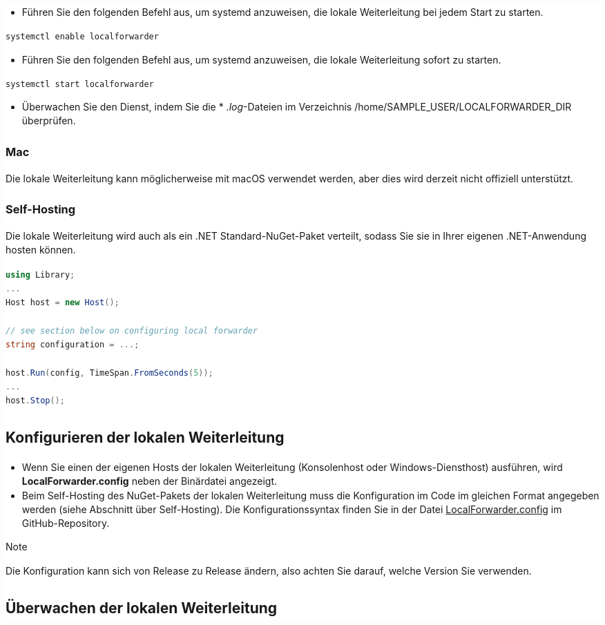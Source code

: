 * Führen Sie den folgenden Befehl aus, um systemd anzuweisen, die lokale Weiterleitung bei jedem Start zu starten.

```
systemctl enable localforwarder
```

* Führen Sie den folgenden Befehl aus, um systemd anzuweisen, die lokale Weiterleitung sofort zu starten.

```
systemctl start localforwarder
```

* Überwachen Sie den Dienst, indem Sie die * *.log*-Dateien im Verzeichnis /home/SAMPLE_USER/LOCALFORWARDER_DIR überprüfen.

### <a name="mac"></a>Mac
Die lokale Weiterleitung kann möglicherweise mit macOS verwendet werden, aber dies wird derzeit nicht offiziell unterstützt.

### <a name="self-hosting"></a>Self-Hosting
Die lokale Weiterleitung wird auch als ein .NET Standard-NuGet-Paket verteilt, sodass Sie sie in Ihrer eigenen .NET-Anwendung hosten können.

```C#
using Library;
...
Host host = new Host();

// see section below on configuring local forwarder
string configuration = ...;
    
host.Run(config, TimeSpan.FromSeconds(5));
...
host.Stop();
```

## <a name="configuring-local-forwarder"></a>Konfigurieren der lokalen Weiterleitung

* Wenn Sie einen der eigenen Hosts der lokalen Weiterleitung (Konsolenhost oder Windows-Diensthost) ausführen, wird **LocalForwarder.config** neben der Binärdatei angezeigt.
* Beim Self-Hosting des NuGet-Pakets der lokalen Weiterleitung muss die Konfiguration im Code im gleichen Format angegeben werden (siehe Abschnitt über Self-Hosting). Die Konfigurationssyntax finden Sie in der Datei [LocalForwarder.config](https://github.com/Microsoft/ApplicationInsights-LocalForwarder/blob/master/src/ConsoleHost/LocalForwarder.config) im GitHub-Repository. 

> [!NOTE]
> Die Konfiguration kann sich von Release zu Release ändern, also achten Sie darauf, welche Version Sie verwenden.

## <a name="monitoring-local-forwarder"></a>Überwachen der lokalen Weiterleitung
